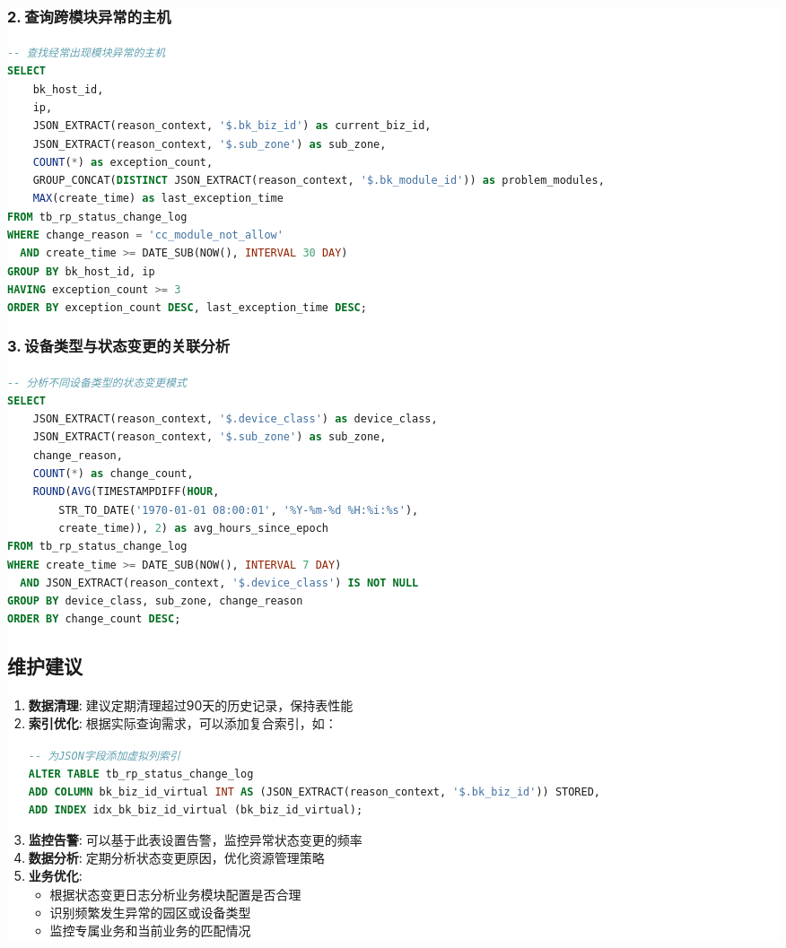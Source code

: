 ### 2. 查询跨模块异常的主机

```sql
-- 查找经常出现模块异常的主机
SELECT 
    bk_host_id,
    ip,
    JSON_EXTRACT(reason_context, '$.bk_biz_id') as current_biz_id,
    JSON_EXTRACT(reason_context, '$.sub_zone') as sub_zone,
    COUNT(*) as exception_count,
    GROUP_CONCAT(DISTINCT JSON_EXTRACT(reason_context, '$.bk_module_id')) as problem_modules,
    MAX(create_time) as last_exception_time
FROM tb_rp_status_change_log
WHERE change_reason = 'cc_module_not_allow'
  AND create_time >= DATE_SUB(NOW(), INTERVAL 30 DAY)
GROUP BY bk_host_id, ip
HAVING exception_count >= 3
ORDER BY exception_count DESC, last_exception_time DESC;
```

### 3. 设备类型与状态变更的关联分析

```sql
-- 分析不同设备类型的状态变更模式
SELECT 
    JSON_EXTRACT(reason_context, '$.device_class') as device_class,
    JSON_EXTRACT(reason_context, '$.sub_zone') as sub_zone,
    change_reason,
    COUNT(*) as change_count,
    ROUND(AVG(TIMESTAMPDIFF(HOUR, 
        STR_TO_DATE('1970-01-01 08:00:01', '%Y-%m-%d %H:%i:%s'), 
        create_time)), 2) as avg_hours_since_epoch
FROM tb_rp_status_change_log
WHERE create_time >= DATE_SUB(NOW(), INTERVAL 7 DAY)
  AND JSON_EXTRACT(reason_context, '$.device_class') IS NOT NULL
GROUP BY device_class, sub_zone, change_reason
ORDER BY change_count DESC;
```

## 维护建议

1. **数据清理**: 建议定期清理超过90天的历史记录，保持表性能
2. **索引优化**: 根据实际查询需求，可以添加复合索引，如：
   ```sql
   -- 为JSON字段添加虚拟列索引
   ALTER TABLE tb_rp_status_change_log 
   ADD COLUMN bk_biz_id_virtual INT AS (JSON_EXTRACT(reason_context, '$.bk_biz_id')) STORED,
   ADD INDEX idx_bk_biz_id_virtual (bk_biz_id_virtual);
   ```
3. **监控告警**: 可以基于此表设置告警，监控异常状态变更的频率
4. **数据分析**: 定期分析状态变更原因，优化资源管理策略
5. **业务优化**: 
   - 根据状态变更日志分析业务模块配置是否合理
   - 识别频繁发生异常的园区或设备类型
   - 监控专属业务和当前业务的匹配情况
